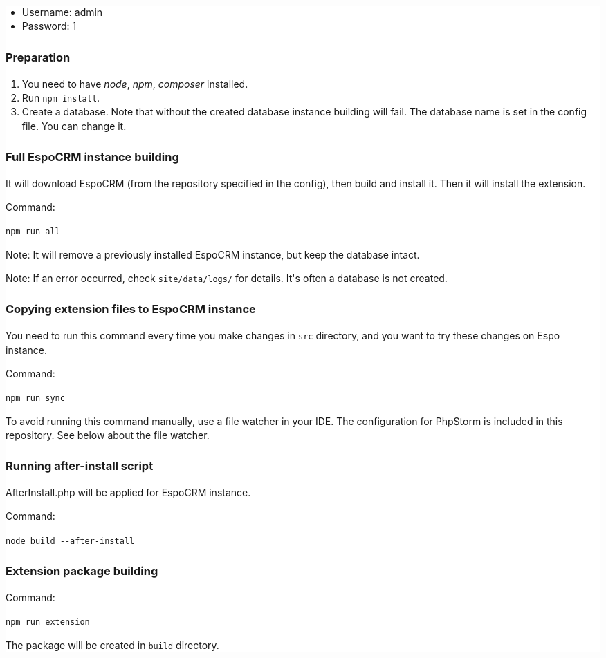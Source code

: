 * Username: admin
* Password: 1

### Preparation

1. You need to have *node*, *npm*, *composer* installed.
2. Run `npm install`.
3. Create a database. Note that without the created database instance building will fail. The database name is set in the config file. You can change it.

### Full EspoCRM instance building

It will download EspoCRM (from the repository specified in the config), then build and install it. Then it will install the extension.

Command:

```
npm run all
```

Note: It will remove a previously installed EspoCRM instance, but keep the database intact.

Note: If an error occurred, check `site/data/logs/` for details. It's often a database is not created.

### Copying extension files to EspoCRM instance

You need to run this command every time you make changes in `src` directory, and you want to try these changes on Espo instance.

Command:

```
npm run sync
```

To avoid running this command manually, use a file watcher in your IDE. The configuration for PhpStorm is included in this repository. See below about the file watcher.

### Running after-install script

AfterInstall.php will be applied for EspoCRM instance.

Command:

```
node build --after-install
```

### Extension package building

Command:

```
npm run extension
```

The package will be created in `build` directory.
